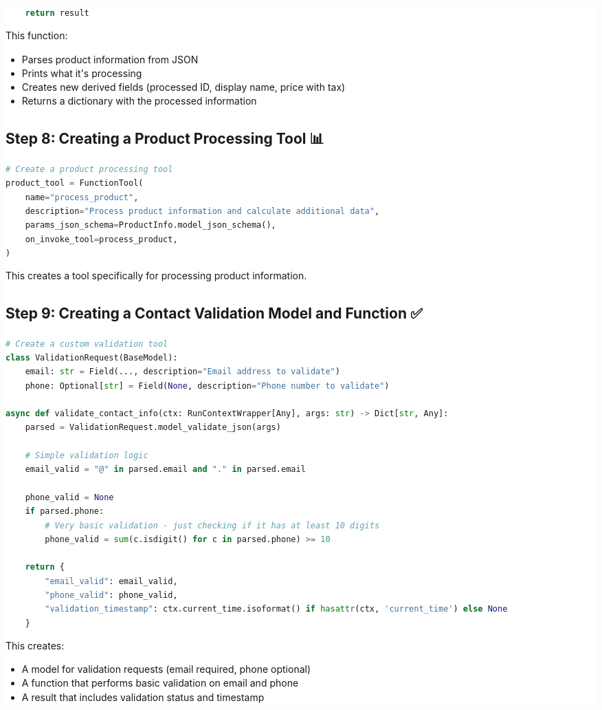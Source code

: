 ```python
    return result
```
This function:
- Parses product information from JSON
- Prints what it's processing
- Creates new derived fields (processed ID, display name, price with tax)
- Returns a dictionary with the processed information

## Step 8: Creating a Product Processing Tool 📊
```python
# Create a product processing tool
product_tool = FunctionTool(
    name="process_product",
    description="Process product information and calculate additional data",
    params_json_schema=ProductInfo.model_json_schema(),
    on_invoke_tool=process_product,
)
```
This creates a tool specifically for processing product information.

## Step 9: Creating a Contact Validation Model and Function ✅
```python
# Create a custom validation tool
class ValidationRequest(BaseModel):
    email: str = Field(..., description="Email address to validate")
    phone: Optional[str] = Field(None, description="Phone number to validate")

async def validate_contact_info(ctx: RunContextWrapper[Any], args: str) -> Dict[str, Any]:
    parsed = ValidationRequest.model_validate_json(args)
    
    # Simple validation logic
    email_valid = "@" in parsed.email and "." in parsed.email
    
    phone_valid = None
    if parsed.phone:
        # Very basic validation - just checking if it has at least 10 digits
        phone_valid = sum(c.isdigit() for c in parsed.phone) >= 10
    
    return {
        "email_valid": email_valid,
        "phone_valid": phone_valid,
        "validation_timestamp": ctx.current_time.isoformat() if hasattr(ctx, 'current_time') else None
    }
```
This creates:
- A model for validation requests (email required, phone optional)
- A function that performs basic validation on email and phone
- A result that includes validation status and timestamp
